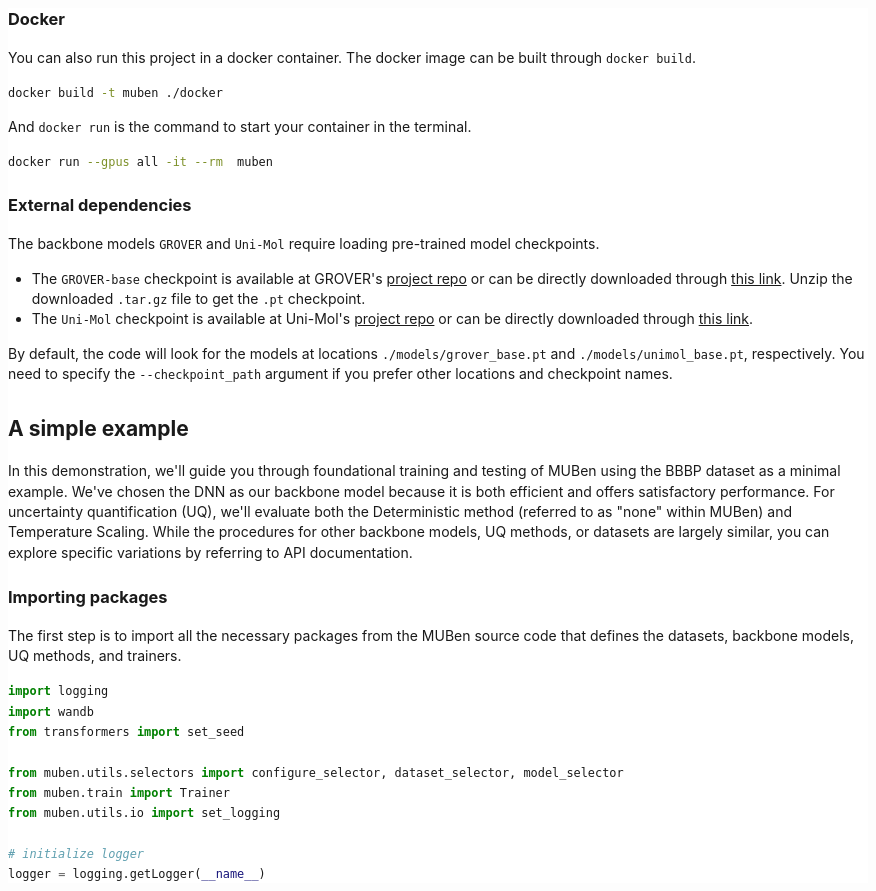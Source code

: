 ### Docker
You can also run this project in a docker container.
The docker image can be built through `docker build`.
```bash
docker build -t muben ./docker
```
And `docker run` is the command to start your container in the terminal.
```bash
docker run --gpus all -it --rm  muben
```

### External dependencies

The backbone models `GROVER` and `Uni-Mol` require loading pre-trained model checkpoints.

- The `GROVER-base` checkpoint is available at GROVER's [project repo](https://github.com/tencent-ailab/grover) or can be directly downloaded through [this link](https://ai.tencent.com/ailab/ml/ml-data/grover-models/pretrain/grover_base.tar.gz).
Unzip the downloaded `.tar.gz` file to get the `.pt` checkpoint.
- The `Uni-Mol` checkpoint is available at Uni-Mol's [project repo](https://github.com/dptech-corp/Uni-Mol/tree/main/unimol) or can be directly downloaded through [this link](https://github.com/dptech-corp/Uni-Mol/releases/download/v0.1/mol_pre_no_h_220816.pt).

By default, the code will look for the models at locations `./models/grover_base.pt` and `./models/unimol_base.pt`, respectively.
You need to specify the `--checkpoint_path` argument if you prefer other locations and checkpoint names.

## A simple example

In this demonstration, we'll guide you through foundational training and testing of MUBen using the BBBP dataset as a minimal example.
We've chosen the DNN as our backbone model because it is both efficient and offers satisfactory performance.
For uncertainty quantification (UQ), we'll evaluate both the Deterministic method (referred to as "none" within MUBen) and Temperature Scaling.
While the procedures for other backbone models, UQ methods, or datasets are largely similar, you can explore specific variations by referring to API documentation.

### Importing packages
The first step is to import all the necessary packages from the MUBen source code that defines the datasets, backbone models, UQ methods, and trainers.

```python
import logging
import wandb
from transformers import set_seed

from muben.utils.selectors import configure_selector, dataset_selector, model_selector
from muben.train import Trainer
from muben.utils.io import set_logging

# initialize logger
logger = logging.getLogger(__name__)
```
